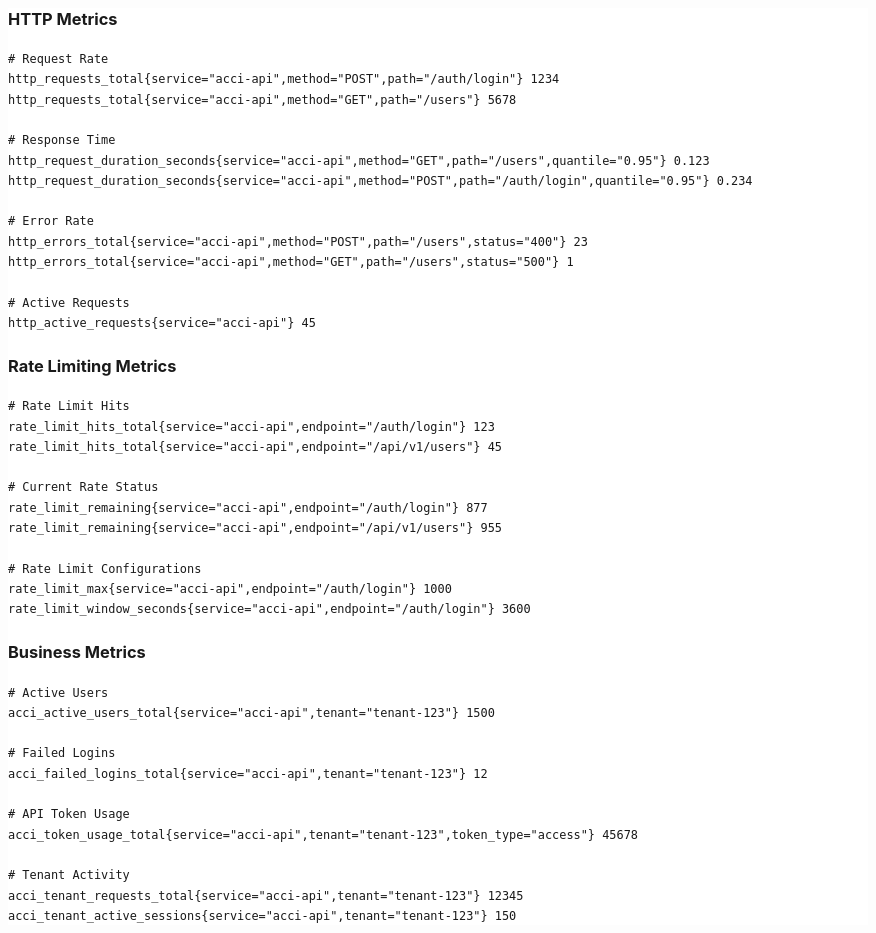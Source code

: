 ### HTTP Metrics

```prometheus
# Request Rate
http_requests_total{service="acci-api",method="POST",path="/auth/login"} 1234
http_requests_total{service="acci-api",method="GET",path="/users"} 5678

# Response Time
http_request_duration_seconds{service="acci-api",method="GET",path="/users",quantile="0.95"} 0.123
http_request_duration_seconds{service="acci-api",method="POST",path="/auth/login",quantile="0.95"} 0.234

# Error Rate
http_errors_total{service="acci-api",method="POST",path="/users",status="400"} 23
http_errors_total{service="acci-api",method="GET",path="/users",status="500"} 1

# Active Requests
http_active_requests{service="acci-api"} 45
```

### Rate Limiting Metrics

```prometheus
# Rate Limit Hits
rate_limit_hits_total{service="acci-api",endpoint="/auth/login"} 123
rate_limit_hits_total{service="acci-api",endpoint="/api/v1/users"} 45

# Current Rate Status
rate_limit_remaining{service="acci-api",endpoint="/auth/login"} 877
rate_limit_remaining{service="acci-api",endpoint="/api/v1/users"} 955

# Rate Limit Configurations
rate_limit_max{service="acci-api",endpoint="/auth/login"} 1000
rate_limit_window_seconds{service="acci-api",endpoint="/auth/login"} 3600
```

### Business Metrics

```prometheus
# Active Users
acci_active_users_total{service="acci-api",tenant="tenant-123"} 1500

# Failed Logins
acci_failed_logins_total{service="acci-api",tenant="tenant-123"} 12

# API Token Usage
acci_token_usage_total{service="acci-api",tenant="tenant-123",token_type="access"} 45678

# Tenant Activity
acci_tenant_requests_total{service="acci-api",tenant="tenant-123"} 12345
acci_tenant_active_sessions{service="acci-api",tenant="tenant-123"} 150
```
